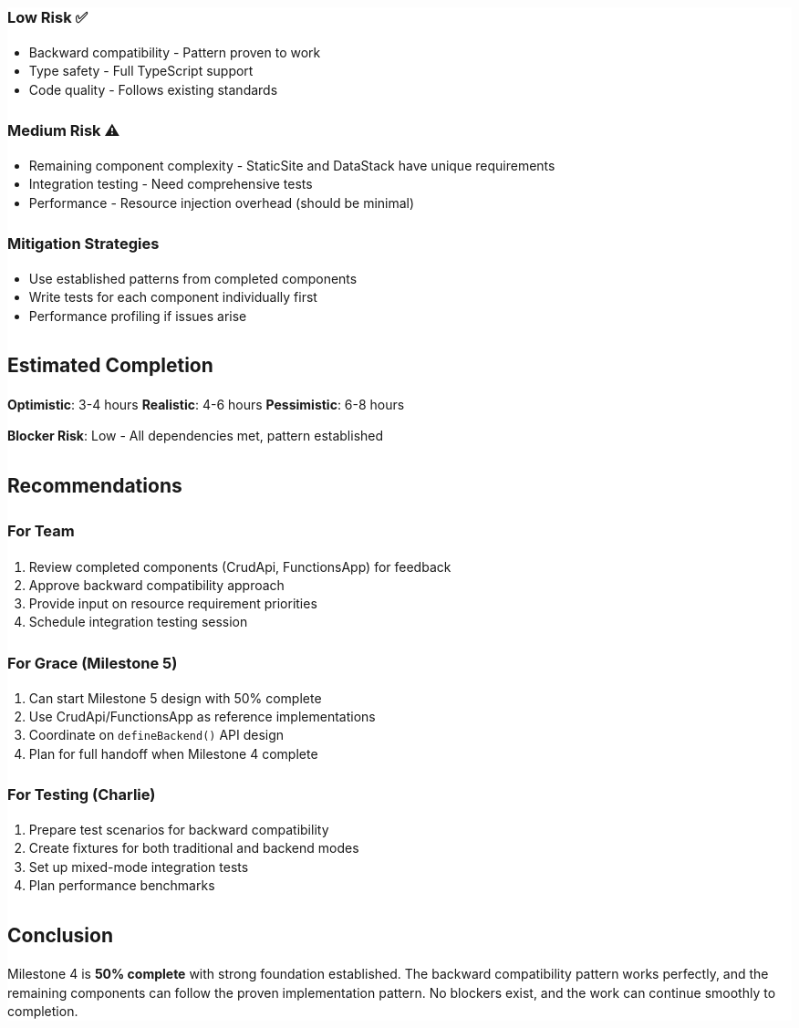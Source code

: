 ### Low Risk ✅
- Backward compatibility - Pattern proven to work
- Type safety - Full TypeScript support
- Code quality - Follows existing standards

### Medium Risk ⚠️
- Remaining component complexity - StaticSite and DataStack have unique requirements
- Integration testing - Need comprehensive tests
- Performance - Resource injection overhead (should be minimal)

### Mitigation Strategies
- Use established patterns from completed components
- Write tests for each component individually first
- Performance profiling if issues arise

## Estimated Completion

**Optimistic**: 3-4 hours
**Realistic**: 4-6 hours
**Pessimistic**: 6-8 hours

**Blocker Risk**: Low - All dependencies met, pattern established

## Recommendations

### For Team
1. Review completed components (CrudApi, FunctionsApp) for feedback
2. Approve backward compatibility approach
3. Provide input on resource requirement priorities
4. Schedule integration testing session

### For Grace (Milestone 5)
1. Can start Milestone 5 design with 50% complete
2. Use CrudApi/FunctionsApp as reference implementations
3. Coordinate on `defineBackend()` API design
4. Plan for full handoff when Milestone 4 complete

### For Testing (Charlie)
1. Prepare test scenarios for backward compatibility
2. Create fixtures for both traditional and backend modes
3. Set up mixed-mode integration tests
4. Plan performance benchmarks

## Conclusion

Milestone 4 is **50% complete** with strong foundation established. The backward compatibility pattern works perfectly, and the remaining components can follow the proven implementation pattern. No blockers exist, and the work can continue smoothly to completion.
